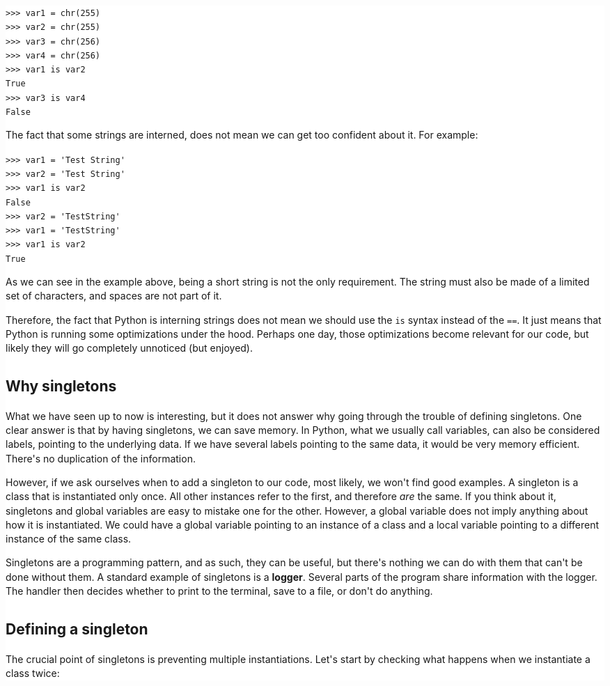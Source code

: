 ```pycon
>>> var1 = chr(255)
>>> var2 = chr(255)
>>> var3 = chr(256)
>>> var4 = chr(256)
>>> var1 is var2
True
>>> var3 is var4
False
```

The fact that some strings are interned, does not mean we can get too confident about it. For example:

```pycon
>>> var1 = 'Test String'
>>> var2 = 'Test String'
>>> var1 is var2
False
>>> var2 = 'TestString'
>>> var1 = 'TestString'
>>> var1 is var2
True
```

As we can see in the example above, being a short string is not the only requirement. The string must also be made of a limited set of characters, and spaces are not part of it. 

Therefore, the fact that Python is interning strings does not mean we should use the ``is`` syntax instead of the ``==``. It just means that Python is running some optimizations under the hood. Perhaps one day, those optimizations become relevant for our code, but likely they will go completely unnoticed (but enjoyed). 

## Why singletons
What we have seen up to now is interesting, but it does not answer why going through the trouble of defining singletons. One clear answer is that by having singletons, we can save memory. In Python, what we usually call variables, can also be considered labels, pointing to the underlying data. If we have several labels pointing to the same data, it would be very memory efficient. There's no duplication of the information. 

However, if we ask ourselves when to add a singleton to our code, most likely, we won't find good examples. A singleton is a class that is instantiated only once. All other instances refer to the first, and therefore *are* the same. If you think about it, singletons and global variables are easy to mistake one for the other. However, a global variable does not imply anything about how it is instantiated. We could have a global variable pointing to an instance of a class and a local variable pointing to a different instance of the same class. 

Singletons are a programming pattern, and as such, they can be useful, but there's nothing we can do with them that can't be done without them. A standard example of singletons is a **logger**. Several parts of the program share information with the logger. The handler then decides whether to print to the terminal, save to a file, or don't do anything.

## Defining a singleton
The crucial point of singletons is preventing multiple instantiations. Let's start by checking what happens when we instantiate a class twice:
